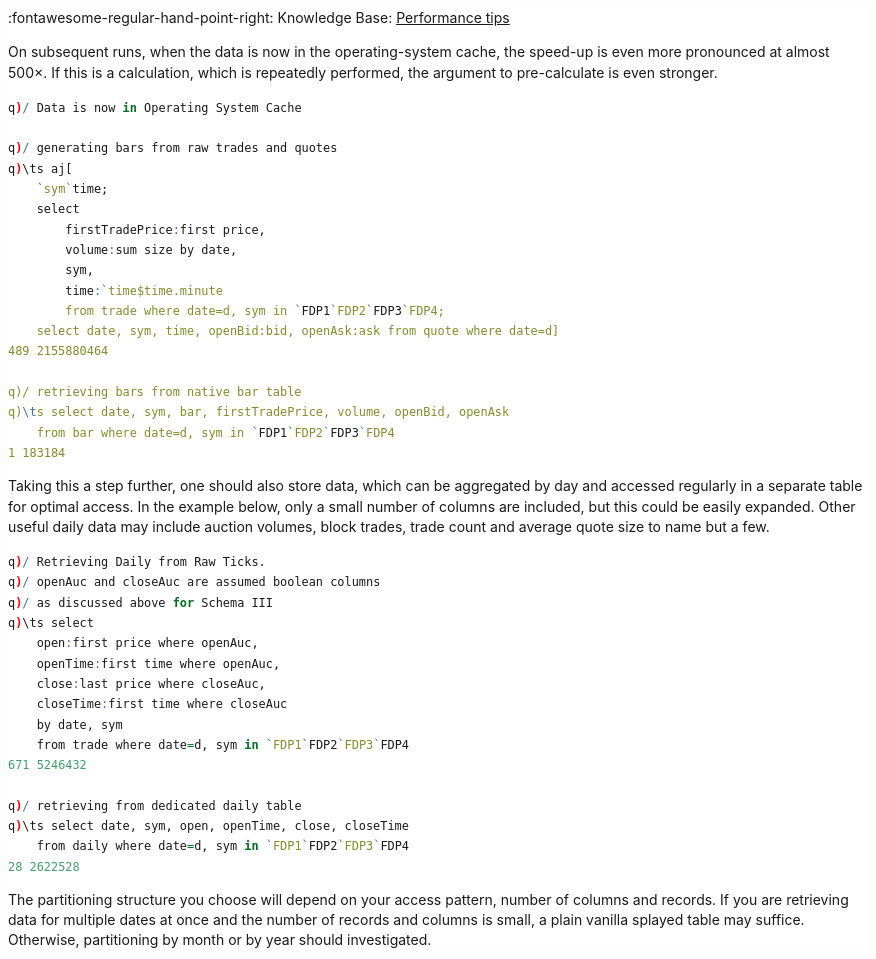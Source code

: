 :fontawesome-regular-hand-point-right:
Knowledge Base: [Performance tips](../kb/performance-tips.md)

On subsequent runs, when the data is now in the operating-system cache, the speed-up is even more pronounced at almost 500×. If this is a calculation, which is repeatedly performed, the argument to pre-calculate is even stronger.

```q
q)/ Data is now in Operating System Cache

q)/ generating bars from raw trades and quotes
q)\ts aj[
    `sym`time; 
    select 
        firstTradePrice:first price, 
        volume:sum size by date, 
        sym, 
        time:`time$time.minute 
        from trade where date=d, sym in `FDP1`FDP2`FDP3`FDP4; 
    select date, sym, time, openBid:bid, openAsk:ask from quote where date=d]
489 2155880464

q)/ retrieving bars from native bar table
q)\ts select date, sym, bar, firstTradePrice, volume, openBid, openAsk 
    from bar where date=d, sym in `FDP1`FDP2`FDP3`FDP4
1 183184
```

Taking this a step further, one should also store data, which can be aggregated by day and accessed regularly in a separate table for optimal access. In the example below, only a small number of columns are included, but this could be easily expanded. Other useful daily data may include auction volumes, block trades, trade count and average quote size to name but a few.

```q
q)/ Retrieving Daily from Raw Ticks.
q)/ openAuc and closeAuc are assumed boolean columns 
q)/ as discussed above for Schema III
q)\ts select 
    open:first price where openAuc, 
    openTime:first time where openAuc, 
    close:last price where closeAuc, 
    closeTime:first time where closeAuc 
    by date, sym 
    from trade where date=d, sym in `FDP1`FDP2`FDP3`FDP4
671 5246432

q)/ retrieving from dedicated daily table
q)\ts select date, sym, open, openTime, close, closeTime 
    from daily where date=d, sym in `FDP1`FDP2`FDP3`FDP4
28 2622528
```

The partitioning structure you choose will depend on your access pattern, number of columns and records. If you are retrieving data for multiple dates at once and the number of records and columns is small, a plain vanilla splayed table may suffice. Otherwise, partitioning by month or by year should investigated.
